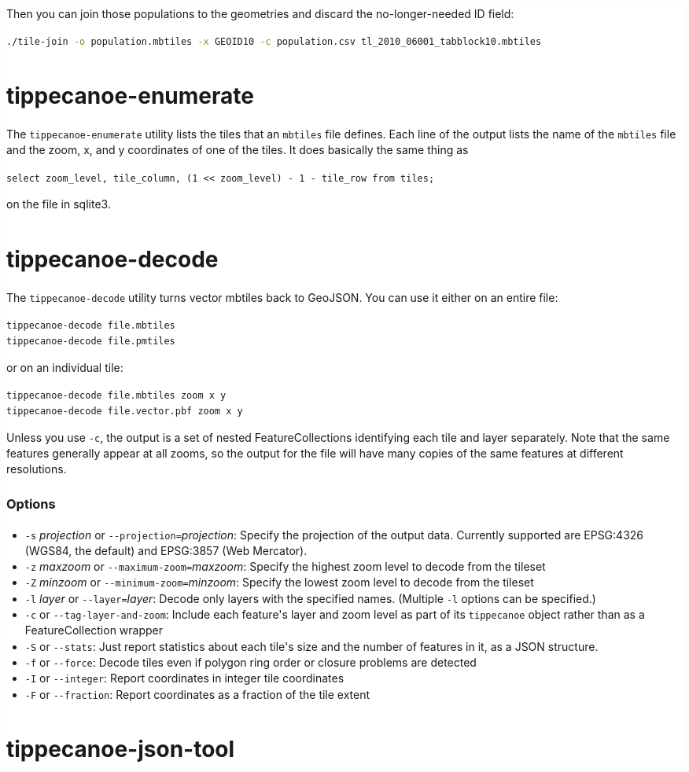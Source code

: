 Then you can join those populations to the geometries and discard the no-longer-needed ID field:

```sh
./tile-join -o population.mbtiles -x GEOID10 -c population.csv tl_2010_06001_tabblock10.mbtiles
```

# tippecanoe-enumerate

The `tippecanoe-enumerate` utility lists the tiles that an `mbtiles` file defines.
Each line of the output lists the name of the `mbtiles` file and the zoom, x, and y
coordinates of one of the tiles. It does basically the same thing as

    select zoom_level, tile_column, (1 << zoom_level) - 1 - tile_row from tiles;

on the file in sqlite3.

# tippecanoe-decode

The `tippecanoe-decode` utility turns vector mbtiles back to GeoJSON. You can use it either
on an entire file:

    tippecanoe-decode file.mbtiles
    tippecanoe-decode file.pmtiles

or on an individual tile:

    tippecanoe-decode file.mbtiles zoom x y
    tippecanoe-decode file.vector.pbf zoom x y

Unless you use `-c`, the output is a set of nested FeatureCollections identifying each
tile and layer separately. Note that the same features generally appear at all zooms,
so the output for the file will have many copies of the same features at different
resolutions.

### Options

- `-s` _projection_ or `--projection=`_projection_: Specify the projection of the output data. Currently supported are EPSG:4326 (WGS84, the default) and EPSG:3857 (Web Mercator).
- `-z` _maxzoom_ or `--maximum-zoom=`_maxzoom_: Specify the highest zoom level to decode from the tileset
- `-Z` _minzoom_ or `--minimum-zoom=`_minzoom_: Specify the lowest zoom level to decode from the tileset
- `-l` _layer_ or `--layer=`_layer_: Decode only layers with the specified names. (Multiple `-l` options can be specified.)
- `-c` or `--tag-layer-and-zoom`: Include each feature's layer and zoom level as part of its `tippecanoe` object rather than as a FeatureCollection wrapper
- `-S` or `--stats`: Just report statistics about each tile's size and the number of features in it, as a JSON structure.
- `-f` or `--force`: Decode tiles even if polygon ring order or closure problems are detected
- `-I` or `--integer`: Report coordinates in integer tile coordinates
- `-F` or `--fraction`: Report coordinates as a fraction of the tile extent

# tippecanoe-json-tool
